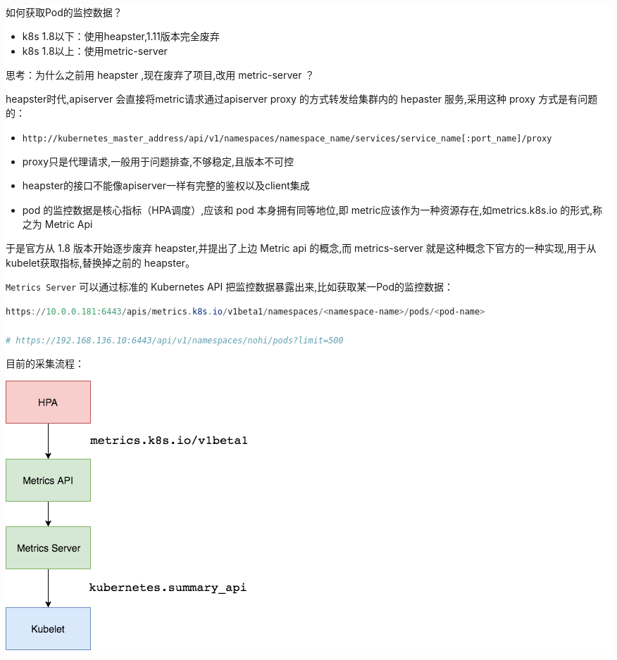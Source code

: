 

如何获取Pod的监控数据？

- k8s 1.8以下：使用heapster,1.11版本完全废弃
- k8s 1.8以上：使用metric-server

思考：为什么之前用 heapster ,现在废弃了项目,改用 metric-server ？

heapster时代,apiserver 会直接将metric请求通过apiserver proxy 的方式转发给集群内的 hepaster 服务,采用这种 proxy 方式是有问题的：

- ```html
  http://kubernetes_master_address/api/v1/namespaces/namespace_name/services/service_name[:port_name]/proxy
  ```

- proxy只是代理请求,一般用于问题排查,不够稳定,且版本不可控

- heapster的接口不能像apiserver一样有完整的鉴权以及client集成

- pod 的监控数据是核心指标（HPA调度）,应该和 pod 本身拥有同等地位,即 metric应该作为一种资源存在,如metrics.k8s.io 的形式,称之为 Metric Api

于是官方从 1.8 版本开始逐步废弃 heapster,并提出了上边 Metric api 的概念,而 metrics-server 就是这种概念下官方的一种实现,用于从 kubelet获取指标,替换掉之前的 heapster。

 `Metrics Server` 可以通过标准的 Kubernetes API 把监控数据暴露出来,比如获取某一Pod的监控数据：

```powershell
https://10.0.0.181:6443/apis/metrics.k8s.io/v1beta1/namespaces/<namespace-name>/pods/<pod-name>

# https://192.168.136.10:6443/api/v1/namespaces/nohi/pods?limit=500
```



目前的采集流程：

![](./attach/day3/k8s-hpa-ms.png)

